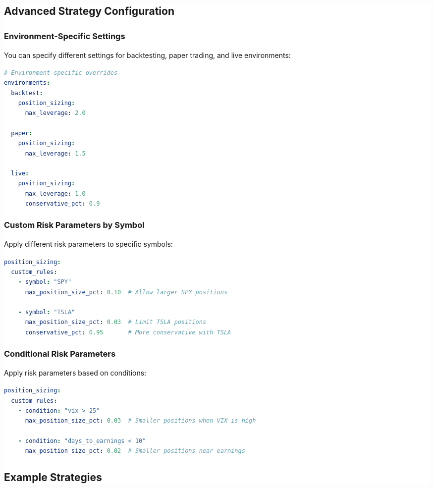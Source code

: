 ## Advanced Strategy Configuration

### Environment-Specific Settings

You can specify different settings for backtesting, paper trading, and live environments:

```yaml
# Environment-specific overrides
environments:
  backtest:
    position_sizing:
      max_leverage: 2.0
      
  paper:
    position_sizing:
      max_leverage: 1.5
      
  live:
    position_sizing:
      max_leverage: 1.0
      conservative_pct: 0.9
```

### Custom Risk Parameters by Symbol

Apply different risk parameters to specific symbols:

```yaml
position_sizing:
  custom_rules:
    - symbol: "SPY"
      max_position_size_pct: 0.10  # Allow larger SPY positions
      
    - symbol: "TSLA"
      max_position_size_pct: 0.03  # Limit TSLA positions
      conservative_pct: 0.95       # More conservative with TSLA
```

### Conditional Risk Parameters

Apply risk parameters based on conditions:

```yaml
position_sizing:
  custom_rules:
    - condition: "vix > 25"
      max_position_size_pct: 0.03  # Smaller positions when VIX is high
      
    - condition: "days_to_earnings < 10"
      max_position_size_pct: 0.02  # Smaller positions near earnings
```

## Example Strategies
